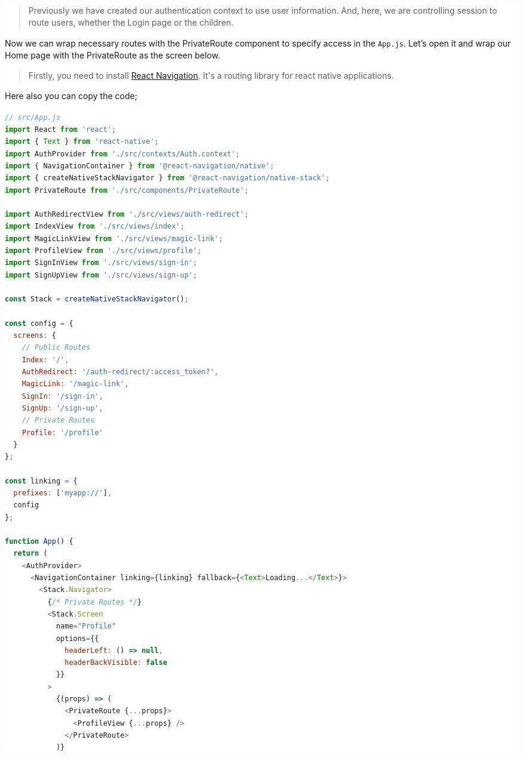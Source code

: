 
> Previously we have created our authentication context to use user information. And, here, we are controlling session to route users, whether the Login page or the children.

Now we can wrap necessary routes with the PrivateRoute component to specify access in the `App.js`. Let’s open it and wrap our Home page with the PrivateRoute as the screen below.

> Firstly, you need to install [React Navigation](https://reactnavigation.org/). It's a routing library for react native applications.

Here also you can copy the code;

```javascript
// src/App.js
import React from 'react';
import { Text } from 'react-native';
import AuthProvider from './src/contexts/Auth.context';
import { NavigationContainer } from '@react-navigation/native';
import { createNativeStackNavigator } from '@react-navigation/native-stack';
import PrivateRoute from './src/components/PrivateRoute';

import AuthRedirectView from './src/views/auth-redirect';
import IndexView from './src/views/index';
import MagicLinkView from './src/views/magic-link';
import ProfileView from './src/views/profile';
import SignInView from './src/views/sign-in';
import SignUpView from './src/views/sign-up';

const Stack = createNativeStackNavigator();

const config = {
  screens: {
    // Public Routes
    Index: '/',
    AuthRedirect: '/auth-redirect/:access_token?',
    MagicLink: '/magic-link',
    SignIn: '/sign-in',
    SignUp: '/sign-up',
    // Private Routes
    Profile: '/profile'
  }
};

const linking = {
  prefixes: ['myapp://'],
  config
};

function App() {
  return (
    <AuthProvider>
      <NavigationContainer linking={linking} fallback={<Text>Loading...</Text>}>
        <Stack.Navigator>
          {/* Private Routes */}
          <Stack.Screen
            name="Profile"
            options={{
              headerLeft: () => null,
              headerBackVisible: false
            }}
          >
            {(props) => (
              <PrivateRoute {...props}>
                <ProfileView {...props} />
              </PrivateRoute>
            )}
```